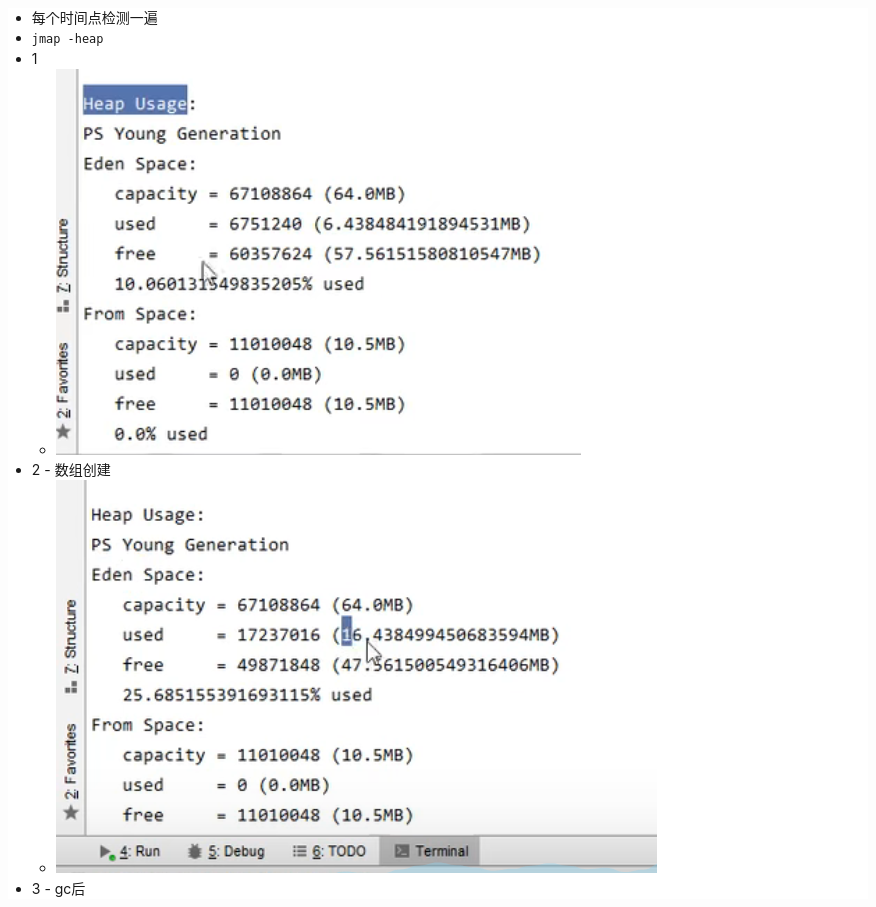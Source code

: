* 每个时间点检测一遍
* `jmap -heap`
* 1
  * ![](/static/2022-02-05-15-43-42.png)
* 2 - 数组创建
  * ![](/static/2022-02-05-15-44-31.png)
* 3 - gc后